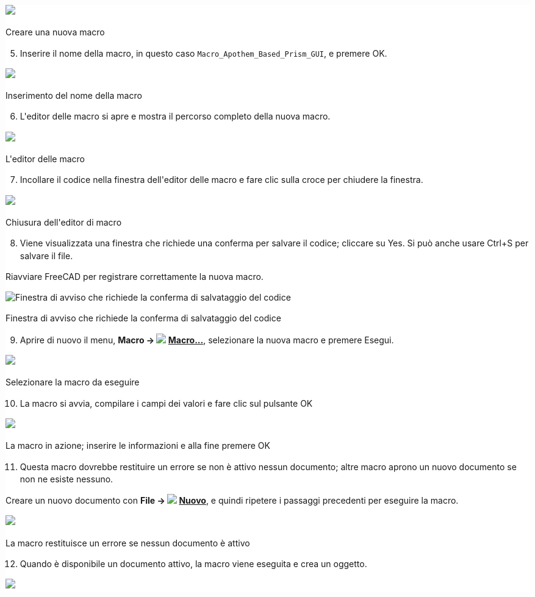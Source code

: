 ![](/images/Macro_Install_HowTo_17.png)

Creare una nuova macro

5. Inserire il nome della macro, in questo caso `Macro_Apothem_Based_Prism_GUI`, e premere OK.

![](/images/Macro_Install_HowTo_18.png)

Inserimento del nome della macro

6. L'editor delle macro si apre e mostra il percorso completo della nuova macro.

![](/images/Macro_Install_HowTo_19.png)

L'editor delle macro

7. Incollare il codice nella finestra dell'editor delle macro e fare clic sulla croce per chiudere la finestra.

![](/images/Macro_Install_HowTo_20.png)

Chiusura dell'editor di macro

8. Viene visualizzata una finestra che richiede una conferma per salvare il codice; cliccare su Yes. Si può anche usare Ctrl+S per salvare il file.

Riavviare FreeCAD per registrare correttamente la nuova macro.

![Finestra di avviso che richiede la conferma di salvataggio del codice](/images/Macro_Install_HowTo_27.png)

Finestra di avviso che richiede la conferma di salvataggio del codice

9. Aprire di nuovo il menu, **Macro → ![](/images/Std_DlgMacroExecute.svg) [Macro...](/Std_DlgMacroExecute/it "Std DlgMacroExecute/it")**, selezionare la nuova macro e premere Esegui.

![](/images/Macro_Install_HowTo_21.png)

Selezionare la macro da eseguire

10. La macro si avvia, compilare i campi dei valori e fare clic sul pulsante OK

![](/images/Macro_Install_HowTo_22.png)

La macro in azione; inserire le informazioni e alla fine premere OK

11. Questa macro dovrebbe restituire un errore se non è attivo nessun documento; altre macro aprono un nuovo documento se non ne esiste nessuno.

Creare un nuovo documento con **File → ![](/images/Std_New.svg) [Nuovo](/Std_New/it "Std New/it")**, e quindi ripetere i passaggi precedenti per eseguire la macro.

![](/images/Macro_Install_HowTo_23.png)

La macro restituisce un errore se nessun documento è attivo

12. Quando è disponibile un documento attivo, la macro viene eseguita e crea un oggetto.

![](/images/Macro_Install_HowTo_24.png)
